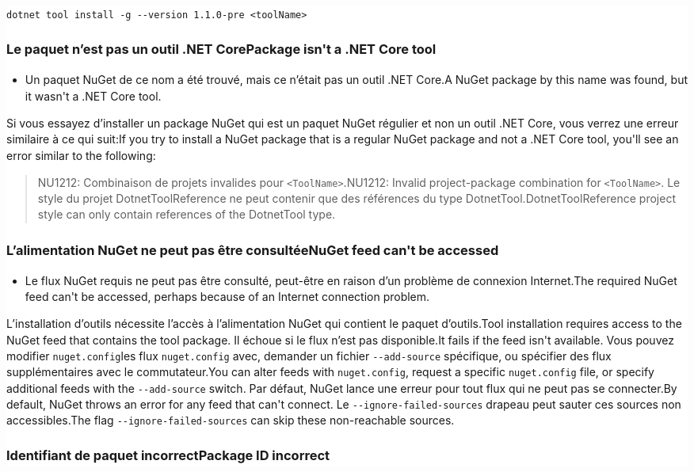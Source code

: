 ```dotnetcli
dotnet tool install -g --version 1.1.0-pre <toolName>
```

### <a name="package-isnt-a-net-core-tool"></a><span data-ttu-id="d8e2e-177">Le paquet n’est pas un outil .NET Core</span><span class="sxs-lookup"><span data-stu-id="d8e2e-177">Package isn't a .NET Core tool</span></span>

* <span data-ttu-id="d8e2e-178">Un paquet NuGet de ce nom a été trouvé, mais ce n’était pas un outil .NET Core.</span><span class="sxs-lookup"><span data-stu-id="d8e2e-178">A NuGet package by this name was found, but it wasn't a .NET Core tool.</span></span>

<span data-ttu-id="d8e2e-179">Si vous essayez d’installer un package NuGet qui est un paquet NuGet régulier et non un outil .NET Core, vous verrez une erreur similaire à ce qui suit:</span><span class="sxs-lookup"><span data-stu-id="d8e2e-179">If you try to install a NuGet package that is a regular NuGet package and not a .NET Core tool, you'll see an error similar to the following:</span></span>

> <span data-ttu-id="d8e2e-180">NU1212: Combinaison de projets invalides pour `<ToolName>`.</span><span class="sxs-lookup"><span data-stu-id="d8e2e-180">NU1212: Invalid project-package combination for `<ToolName>`.</span></span> <span data-ttu-id="d8e2e-181">Le style du projet DotnetToolReference ne peut contenir que des références du type DotnetTool.</span><span class="sxs-lookup"><span data-stu-id="d8e2e-181">DotnetToolReference project style can only contain references of the DotnetTool type.</span></span>

### <a name="nuget-feed-cant-be-accessed"></a><span data-ttu-id="d8e2e-182">L’alimentation NuGet ne peut pas être consultée</span><span class="sxs-lookup"><span data-stu-id="d8e2e-182">NuGet feed can't be accessed</span></span>

* <span data-ttu-id="d8e2e-183">Le flux NuGet requis ne peut pas être consulté, peut-être en raison d’un problème de connexion Internet.</span><span class="sxs-lookup"><span data-stu-id="d8e2e-183">The required NuGet feed can't be accessed, perhaps because of an Internet connection problem.</span></span>

<span data-ttu-id="d8e2e-184">L’installation d’outils nécessite l’accès à l’alimentation NuGet qui contient le paquet d’outils.</span><span class="sxs-lookup"><span data-stu-id="d8e2e-184">Tool installation requires access to the NuGet feed that contains the tool package.</span></span> <span data-ttu-id="d8e2e-185">Il échoue si le flux n’est pas disponible.</span><span class="sxs-lookup"><span data-stu-id="d8e2e-185">It fails if the feed isn't available.</span></span> <span data-ttu-id="d8e2e-186">Vous pouvez modifier `nuget.config`les flux `nuget.config` avec, demander un fichier `--add-source` spécifique, ou spécifier des flux supplémentaires avec le commutateur.</span><span class="sxs-lookup"><span data-stu-id="d8e2e-186">You can alter feeds with `nuget.config`, request a specific `nuget.config` file, or specify additional feeds with the `--add-source` switch.</span></span> <span data-ttu-id="d8e2e-187">Par défaut, NuGet lance une erreur pour tout flux qui ne peut pas se connecter.</span><span class="sxs-lookup"><span data-stu-id="d8e2e-187">By default, NuGet throws an error for any feed that can't connect.</span></span> <span data-ttu-id="d8e2e-188">Le `--ignore-failed-sources` drapeau peut sauter ces sources non accessibles.</span><span class="sxs-lookup"><span data-stu-id="d8e2e-188">The flag `--ignore-failed-sources` can skip these non-reachable sources.</span></span>

### <a name="package-id-incorrect"></a><span data-ttu-id="d8e2e-189">Identifiant de paquet incorrect</span><span class="sxs-lookup"><span data-stu-id="d8e2e-189">Package ID incorrect</span></span>
